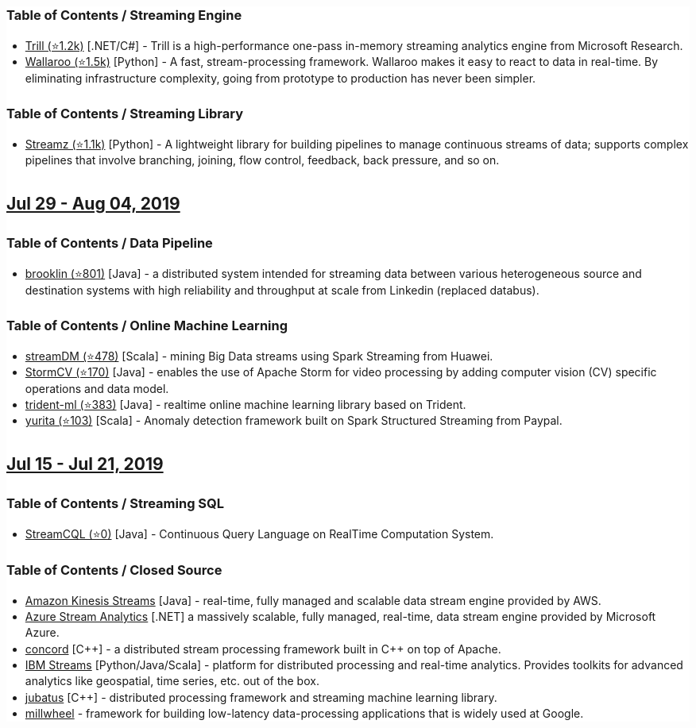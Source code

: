 ### Table of Contents / Streaming Engine

*   [Trill (⭐1.2k)](https://github.com/Microsoft/trill) \[.NET/C#] - Trill is a high-performance one-pass in-memory streaming analytics engine from Microsoft Research.
*   [Wallaroo (⭐1.5k)](https://github.com/WallarooLabs/wallaroo) \[Python] - A fast, stream-processing framework. Wallaroo makes it easy to react to data in real-time. By eliminating infrastructure complexity, going from prototype to production has never been simpler.

### Table of Contents / Streaming Library

*   [Streamz (⭐1.1k)](https://github.com/python-streamz/streamz) \[Python] - A lightweight library for building pipelines to manage continuous streams of data; supports complex pipelines that involve branching, joining, flow control, feedback, back pressure, and so on.

## [Jul 29 - Aug 04, 2019](/content/2019/30/README.md)

### Table of Contents / Data Pipeline

*   [brooklin (⭐801)](https://github.com/linkedin/Brooklin/) \[Java] - a distributed system intended for streaming data between various heterogeneous source and destination systems with high reliability and throughput at scale from Linkedin (replaced databus).

### Table of Contents / Online Machine Learning

*   [streamDM (⭐478)](https://github.com/huawei-noah/streamDM) \[Scala] - mining Big Data streams using Spark Streaming from Huawei.
*   [StormCV (⭐170)](https://github.com/sensorstorm/StormCV) \[Java] - enables the use of Apache Storm for video processing by adding computer vision (CV) specific operations and data model.
*   [trident-ml (⭐383)](https://github.com/pmerienne/trident-ml) \[Java] - realtime online machine learning library based on Trident.
*   [yurita (⭐103)](https://github.com/paypal/yurita) \[Scala] - Anomaly detection framework built on Spark Structured Streaming from Paypal.

## [Jul 15 - Jul 21, 2019](/content/2019/28/README.md)

### Table of Contents / Streaming SQL

*   [StreamCQL (⭐0)](https://github.com/Zhiqiang-He/StreamCQL) \[Java] - Continuous Query Language on RealTime Computation System.

### Table of Contents / Closed Source

*   [Amazon Kinesis Streams](https://aws.amazon.com/kinesis/) \[Java] - real-time, fully managed and scalable data stream engine provided by AWS.
*   [Azure Stream Analytics](https://azure.microsoft.com/en-us/services/stream-analytics/) \[.NET] a massively scalable, fully managed, real-time, data stream engine provided by Microsoft Azure.
*   [concord](https://www.slideshare.net/concord-io/may-2016-data-by-the-bay-concord-simple-flexible-stream-processing-on-apache-mesos) \[C++] - a distributed stream processing framework built in C++ on top of Apache.
*   [IBM Streams](https://www.ibm.com/analytics/us/en/technology/stream-computing/) \[Python/Java/Scala] - platform for distributed processing and real-time analytics. Provides toolkits for advanced analytics like geospatial, time series, etc. out of the box.
*   [jubatus](http://jubat.us/en/) \[C++] - distributed processing framework and streaming machine learning library.
*   [millwheel](http://research.google.com/pubs/pub41378.html) - framework for building low-latency data-processing applications that is widely used at Google.
